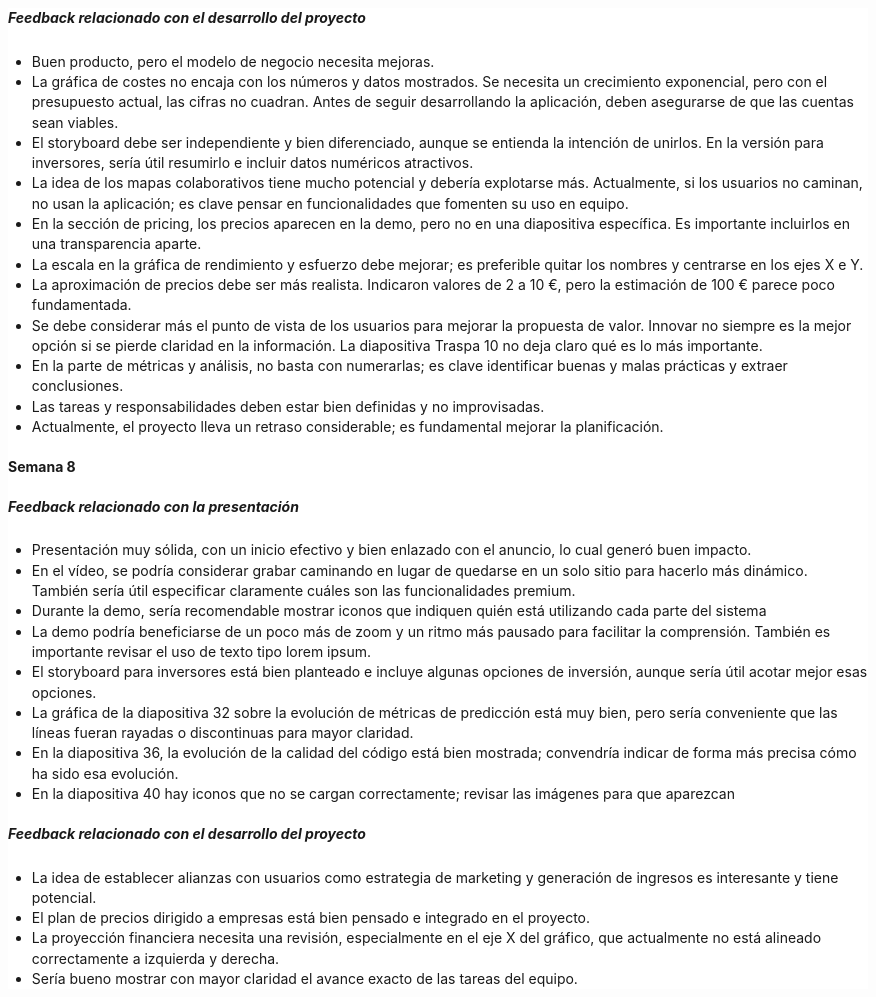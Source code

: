 
##### Feedback relacionado con el desarrollo del proyecto
- Buen producto, pero el modelo de negocio necesita mejoras.
- La gráfica de costes no encaja con los números y datos mostrados. Se necesita un crecimiento exponencial, pero con el presupuesto actual, las cifras no cuadran. Antes de seguir desarrollando la aplicación, deben asegurarse de que las cuentas sean viables.
- El storyboard debe ser independiente y bien diferenciado, aunque se entienda la intención de unirlos. En la versión para inversores, sería útil resumirlo e incluir datos numéricos atractivos.
- La idea de los mapas colaborativos tiene mucho potencial y debería explotarse más. Actualmente, si los usuarios no caminan, no usan la aplicación; es clave pensar en funcionalidades que fomenten su uso en equipo.
- En la sección de pricing, los precios aparecen en la demo, pero no en una diapositiva específica. Es importante incluirlos en una transparencia aparte.
- La escala en la gráfica de rendimiento y esfuerzo debe mejorar; es preferible quitar los nombres y centrarse en los ejes X e Y.
- La aproximación de precios debe ser más realista. Indicaron valores de 2 a 10 €, pero la estimación de 100 € parece poco fundamentada.
- Se debe considerar más el punto de vista de los usuarios para mejorar la propuesta de valor.
Innovar no siempre es la mejor opción si se pierde claridad en la información. La diapositiva Traspa 10 no deja claro qué es lo más importante.
- En la parte de métricas y análisis, no basta con numerarlas; es clave identificar buenas y malas prácticas y extraer conclusiones.
- Las tareas y responsabilidades deben estar bien definidas y no improvisadas.
- Actualmente, el proyecto lleva un retraso considerable; es fundamental mejorar la planificación.


#### Semana 8
##### Feedback relacionado con la presentación
- Presentación muy sólida, con un inicio efectivo y bien enlazado con el anuncio, lo cual generó buen impacto.
- En el vídeo, se podría considerar grabar caminando en lugar de quedarse en un solo sitio para hacerlo más dinámico. También sería útil especificar claramente cuáles son las funcionalidades premium.
- Durante la demo, sería recomendable mostrar iconos que indiquen quién está utilizando cada parte del sistema
- La demo podría beneficiarse de un poco más de zoom y un ritmo más pausado para facilitar la comprensión. También es importante revisar el uso de texto tipo lorem ipsum.
- El storyboard para inversores está bien planteado e incluye algunas opciones de inversión, aunque sería útil acotar mejor esas opciones.
- La gráfica de la diapositiva 32 sobre la evolución de métricas de predicción está muy bien, pero sería conveniente que las líneas fueran rayadas o discontinuas para mayor claridad.
- En la diapositiva 36, la evolución de la calidad del código está bien mostrada; convendría indicar de forma más precisa cómo ha sido esa evolución.
- En la diapositiva 40 hay iconos que no se cargan correctamente; revisar las imágenes para que aparezcan


##### Feedback relacionado con el desarrollo del proyecto
- La idea de establecer alianzas con usuarios como estrategia de marketing y generación de ingresos es interesante y tiene potencial.
- El plan de precios dirigido a empresas está bien pensado e integrado en el proyecto.
- La proyección financiera necesita una revisión, especialmente en el eje X del gráfico, que actualmente no está alineado correctamente a izquierda y derecha.
- Sería bueno mostrar con mayor claridad el avance exacto de las tareas del equipo.
